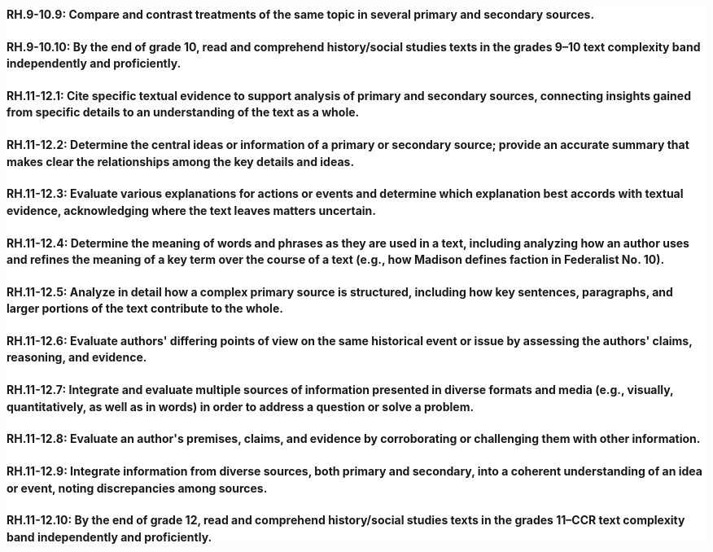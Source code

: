 #### RH.9-10.9: Compare and contrast treatments of the same topic in several primary and secondary sources.

#### RH.9-10.10: By the end of grade 10, read and comprehend history/social studies texts in the grades 9–10 text complexity band independently and proficiently.

#### RH.11-12.1: Cite specific textual evidence to support analysis of primary and secondary sources, connecting insights gained from specific details to an understanding of the text as a whole.

#### RH.11-12.2: Determine the central ideas or information of a primary or secondary source; provide an accurate summary that makes clear the relationships among the key details and ideas.

#### RH.11-12.3: Evaluate various explanations for actions or events and determine which explanation best accords with textual evidence, acknowledging where the text leaves matters uncertain.

#### RH.11-12.4: Determine the meaning of words and phrases as they are used in a text, including analyzing how an author uses and refines the meaning of a key term over the course of a text (e.g., how Madison defines faction in Federalist No. 10).

#### RH.11-12.5: Analyze in detail how a complex primary source is structured, including how key sentences, paragraphs, and larger portions of the text contribute to the whole.

#### RH.11-12.6: Evaluate authors' differing points of view on the same historical event or issue by assessing the authors' claims, reasoning, and evidence.

#### RH.11-12.7: Integrate and evaluate multiple sources of information presented in diverse formats and media (e.g., visually, quantitatively, as well as in words) in order to address a question or solve a problem.

#### RH.11-12.8: Evaluate an author's premises, claims, and evidence by corroborating or challenging them with other information.

#### RH.11-12.9: Integrate information from diverse sources, both primary and secondary, into a coherent understanding of an idea or event, noting discrepancies among sources.

#### RH.11-12.10: By the end of grade 12, read and comprehend history/social studies texts in the grades 11–CCR text complexity band independently and proficiently.
